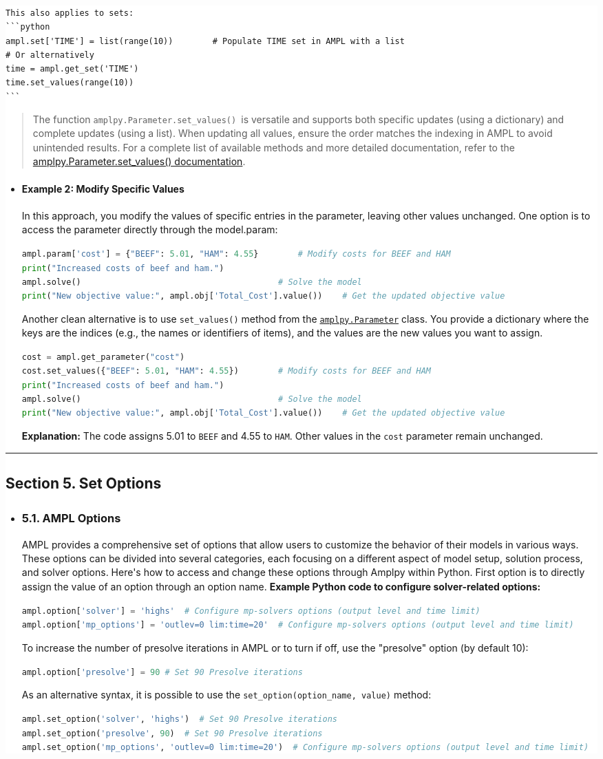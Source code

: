     This also applies to sets: 
    ```python
    ampl.set['TIME'] = list(range(10))        # Populate TIME set in AMPL with a list
    # Or alternatively
    time = ampl.get_set('TIME')
    time.set_values(range(10))
    ```

>The function `amplpy.Parameter.set_values() `is versatile and supports both specific updates (using a dictionary) and complete updates (using a list). When updating all values, ensure the order matches the indexing in AMPL to avoid unintended results. For a complete list of available methods and more detailed documentation, refer to the [amplpy.Parameter.set_values() documentation](https://amplpy.ampl.com/en/latest/classes/parameter.html#amplpy.Parameter.set_values).

- #### Example 2: Modify Specific Values
    In this approach, you modify the values of specific entries in the parameter, leaving other values unchanged. One option is to access the parameter directly through the model.param:
    ```python
    ampl.param['cost'] = {"BEEF": 5.01, "HAM": 4.55}        # Modify costs for BEEF and HAM
    print("Increased costs of beef and ham.")
    ampl.solve()                                        # Solve the model
    print("New objective value:", ampl.obj['Total_Cost'].value())    # Get the updated objective value
    ```
    Another clean alternative is to use `set_values()` method from the [`amplpy.Parameter`](https://amplpy.ampl.com/en/latest/classes/parameter.html#amplpy.Parameter.set_values) class. You provide a dictionary where the keys are the indices (e.g., the names or identifiers of items), and the values are the new values you want to assign.
    ```python
    cost = ampl.get_parameter("cost")                   
    cost.set_values({"BEEF": 5.01, "HAM": 4.55})        # Modify costs for BEEF and HAM
    print("Increased costs of beef and ham.")
    ampl.solve()                                        # Solve the model
    print("New objective value:", ampl.obj['Total_Cost'].value())    # Get the updated objective value
    ```
    **Explanation:** The code assigns 5.01 to `BEEF` and 4.55 to `HAM`. Other values in the `cost` parameter remain unchanged.    
---

## Section 5. Set Options
- ### 5.1. AMPL Options
    AMPL provides a comprehensive set of options that allow users to customize the behavior of their models in various ways. These options can be divided into several categories, each focusing on a different aspect of model setup, solution process, and solver options. Here's how to access and change these options through Amplpy within Python. First option is to directly assign the value of an option through an option name. 
    **Example Python code to configure solver-related options:**
    ```python
    ampl.option['solver'] = 'highs'  # Configure mp-solvers options (output level and time limit)
    ampl.option['mp_options'] = 'outlev=0 lim:time=20'  # Configure mp-solvers options (output level and time limit)
    ```
    To increase the number of presolve iterations in AMPL or to turn if off, use the "presolve" option (by default 10):
    ```python
    ampl.option['presolve'] = 90 # Set 90 Presolve iterations
    ```
    As an alternative syntax, it is possible to use the `set_option(option_name, value)` method:
    ```python
    ampl.set_option('solver', 'highs')  # Set 90 Presolve iterations
    ampl.set_option('presolve', 90)  # Set 90 Presolve iterations
    ampl.set_option('mp_options', 'outlev=0 lim:time=20')  # Configure mp-solvers options (output level and time limit)